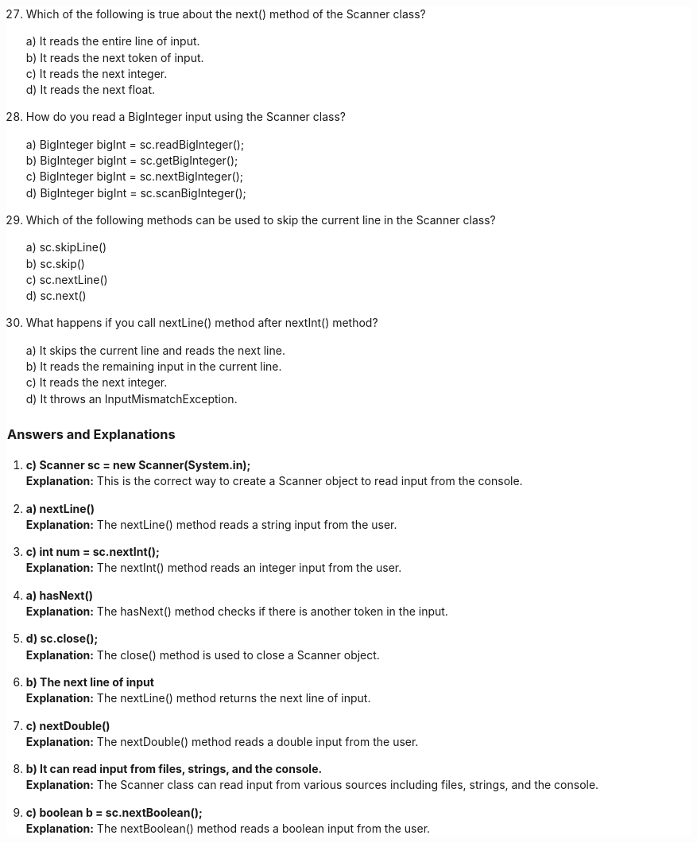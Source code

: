27. Which of the following is true about the next() method of the Scanner class?

    a) It reads the entire line of input.  
    b) It reads the next token of input.  
    c) It reads the next integer.  
    d) It reads the next float.  

28. How do you read a BigInteger input using the Scanner class?

    a) BigInteger bigInt = sc.readBigInteger();  
    b) BigInteger bigInt = sc.getBigInteger();  
    c) BigInteger bigInt = sc.nextBigInteger();  
    d) BigInteger bigInt = sc.scanBigInteger();  

29. Which of the following methods can be used to skip the current line in the Scanner class?

    a) sc.skipLine()  
    b) sc.skip()  
    c) sc.nextLine()  
    d) sc.next()  

30. What happens if you call nextLine() method after nextInt() method?

    a) It skips the current line and reads the next line.  
    b) It reads the remaining input in the current line.  
    c) It reads the next integer.  
    d) It throws an InputMismatchException.  

### Answers and Explanations

1. **c) Scanner sc = new Scanner(System.in);**  
   **Explanation:** This is the correct way to create a Scanner object to read input from the console.

2. **a) nextLine()**  
   **Explanation:** The nextLine() method reads a string input from the user.

3. **c) int num = sc.nextInt();**  
   **Explanation:** The nextInt() method reads an integer input from the user.

4. **a) hasNext()**  
   **Explanation:** The hasNext() method checks if there is another token in the input.

5. **d) sc.close();**  
   **Explanation:** The close() method is used to close a Scanner object.

6. **b) The next line of input**  
   **Explanation:** The nextLine() method returns the next line of input.

7. **c) nextDouble()**  
   **Explanation:** The nextDouble() method reads a double input from the user.

8. **b) It can read input from files, strings, and the console.**  
   **Explanation:** The Scanner class can read input from various sources including files, strings, and the console.

9. **c) boolean b = sc.nextBoolean();**  
   **Explanation:** The nextBoolean() method reads a boolean input from the user.
